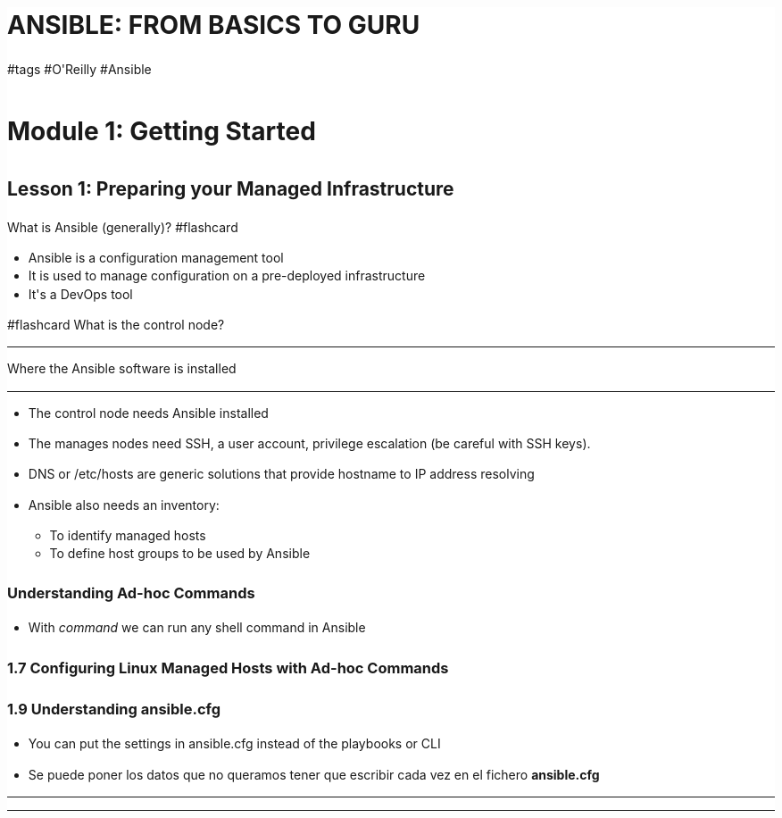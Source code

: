 # ANSIBLE: FROM BASICS TO GURU

#tags #O'Reilly #Ansible


# Module 1: Getting Started

## Lesson 1: Preparing your Managed Infrastructure

What is Ansible (generally)? #flashcard
- Ansible is a configuration management tool
- It is used  to manage configuration on a pre-deployed infrastructure
- It's a DevOps tool

#flashcard 
What is the control node?

---
Where the Ansible software is installed

---



- The control node needs Ansible installed
- The manages nodes need SSH, a user account, privilege escalation (be careful with SSH keys).



- DNS or /etc/hosts are generic solutions that provide hostname to IP address resolving
- Ansible also needs an inventory:
    - To identify managed hosts
    - To define host groups to be used by Ansible


### Understanding Ad-hoc Commands

* With _command_ we can run any shell command in Ansible



### 1.7 Configuring Linux Managed Hosts with Ad-hoc Commands

### 1.9 Understanding ansible.cfg

* You can put the settings in ansible.cfg instead of the playbooks or CLI

* Se puede poner los datos que no queramos tener que escribir cada vez en el fichero **ansible.cfg**


---

---
